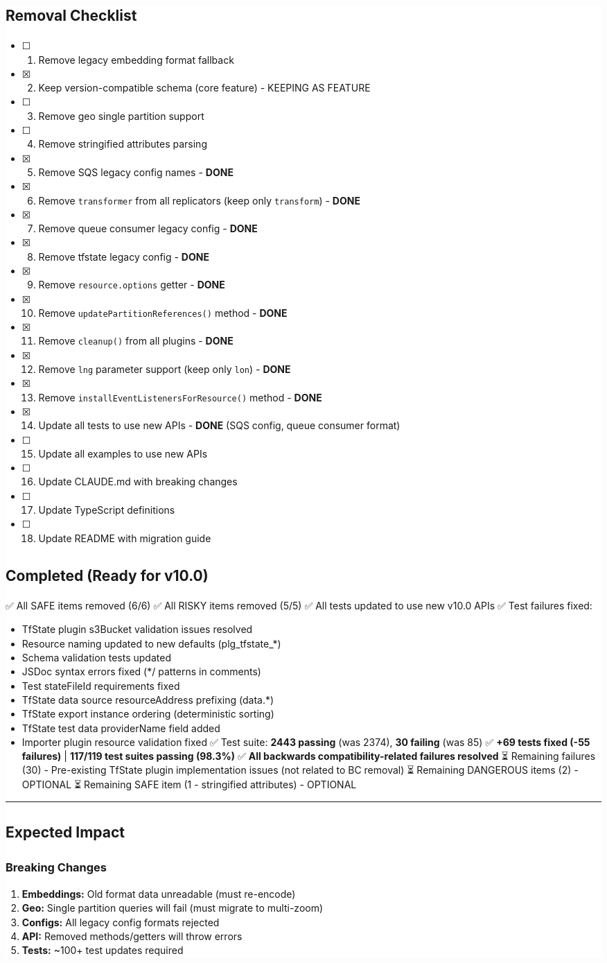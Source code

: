 
## Removal Checklist

- [ ] 1. Remove legacy embedding format fallback
- [x] 2. Keep version-compatible schema (core feature) - KEEPING AS FEATURE
- [ ] 3. Remove geo single partition support
- [ ] 4. Remove stringified attributes parsing
- [x] 5. Remove SQS legacy config names - **DONE**
- [x] 6. Remove `transformer` from all replicators (keep only `transform`) - **DONE**
- [x] 7. Remove queue consumer legacy config - **DONE**
- [x] 8. Remove tfstate legacy config - **DONE**
- [x] 9. Remove `resource.options` getter - **DONE**
- [x] 10. Remove `updatePartitionReferences()` method - **DONE**
- [x] 11. Remove `cleanup()` from all plugins - **DONE**
- [x] 12. Remove `lng` parameter support (keep only `lon`) - **DONE**
- [x] 13. Remove `installEventListenersForResource()` method - **DONE**
- [x] 14. Update all tests to use new APIs - **DONE** (SQS config, queue consumer format)
- [ ] 15. Update all examples to use new APIs
- [ ] 16. Update CLAUDE.md with breaking changes
- [ ] 17. Update TypeScript definitions
- [ ] 18. Update README with migration guide

## Completed (Ready for v10.0)
✅ All SAFE items removed (6/6)
✅ All RISKY items removed (5/5)
✅ All tests updated to use new v10.0 APIs
✅ Test failures fixed:
   - TfState plugin s3Bucket validation issues resolved
   - Resource naming updated to new defaults (plg_tfstate_*)
   - Schema validation tests updated
   - JSDoc syntax errors fixed (*/  patterns in comments)
   - Test stateFileId requirements fixed
   - TfState data source resourceAddress prefixing (data.*)
   - TfState export instance ordering (deterministic sorting)
   - TfState test data providerName field added
   - Importer plugin resource validation fixed
✅ Test suite: **2443 passing** (was 2374), **30 failing** (was 85)
✅ **+69 tests fixed (-55 failures)** | **117/119 test suites passing (98.3%)**
✅ **All backwards compatibility-related failures resolved**
⏳ Remaining failures (30) - Pre-existing TfState plugin implementation issues (not related to BC removal)
⏳ Remaining DANGEROUS items (2) - OPTIONAL
⏳ Remaining SAFE item (1 - stringified attributes) - OPTIONAL

---

## Expected Impact

### Breaking Changes
1. **Embeddings:** Old format data unreadable (must re-encode)
2. **Geo:** Single partition queries will fail (must migrate to multi-zoom)
3. **Configs:** All legacy config formats rejected
4. **API:** Removed methods/getters will throw errors
5. **Tests:** ~100+ test updates required
